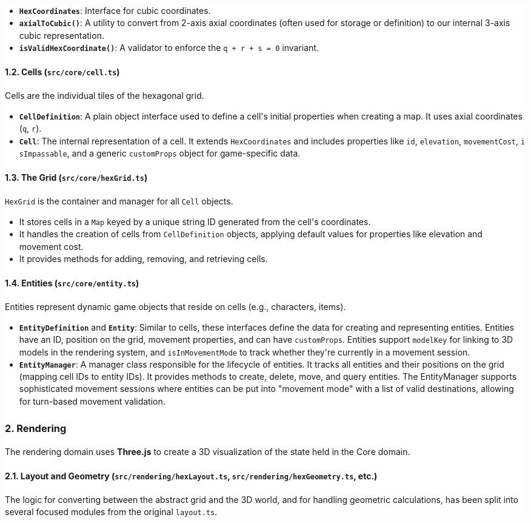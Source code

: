 - **`HexCoordinates`**: Interface for cubic coordinates.
- **`axialToCubic()`**: A utility to convert from 2-axis axial coordinates
  (often used for storage or definition) to our internal 3-axis cubic
  representation.
- **`isValidHexCoordinate()`**: A validator to enforce the `q + r + s = 0`
  invariant.

#### 1.2. Cells (`src/core/cell.ts`)

Cells are the individual tiles of the hexagonal grid.

- **`CellDefinition`**: A plain object interface used to define a cell's initial
  properties when creating a map. It uses axial coordinates (`q`, `r`).
- **`Cell`**: The internal representation of a cell. It extends `HexCoordinates`
  and includes properties like `id`, `elevation`, `movementCost`,
  `isImpassable`, and a generic `customProps` object for game-specific data.

#### 1.3. The Grid (`src/core/hexGrid.ts`)

`HexGrid` is the container and manager for all `Cell` objects.

- It stores cells in a `Map` keyed by a unique string ID generated from the
  cell's coordinates.
- It handles the creation of cells from `CellDefinition` objects, applying
  default values for properties like elevation and movement cost.
- It provides methods for adding, removing, and retrieving cells.

#### 1.4. Entities (`src/core/entity.ts`)

Entities represent dynamic game objects that reside on cells (e.g., characters,
items).

- **`EntityDefinition`** and **`Entity`**: Similar to cells, these interfaces
  define the data for creating and representing entities. Entities have an ID,
  position on the grid, movement properties, and can have `customProps`.
  Entities support `modelKey` for linking to 3D models in the rendering system,
  and `isInMovementMode` to track whether they're currently in a movement
  session.
- **`EntityManager`**: A manager class responsible for the lifecycle of
  entities. It tracks all entities and their positions on the grid (mapping cell
  IDs to entity IDs). It provides methods to create, delete, move, and query
  entities. The EntityManager supports sophisticated movement sessions where
  entities can be put into "movement mode" with a list of valid destinations,
  allowing for turn-based movement validation.

### 2. Rendering

The rendering domain uses **Three.js** to create a 3D visualization of the state
held in the Core domain.

#### 2.1. Layout and Geometry (`src/rendering/hexLayout.ts`, `src/rendering/hexGeometry.ts`, etc.)

The logic for converting between the abstract grid and the 3D world, and for
handling geometric calculations, has been split into several focused modules
from the original `layout.ts`.
